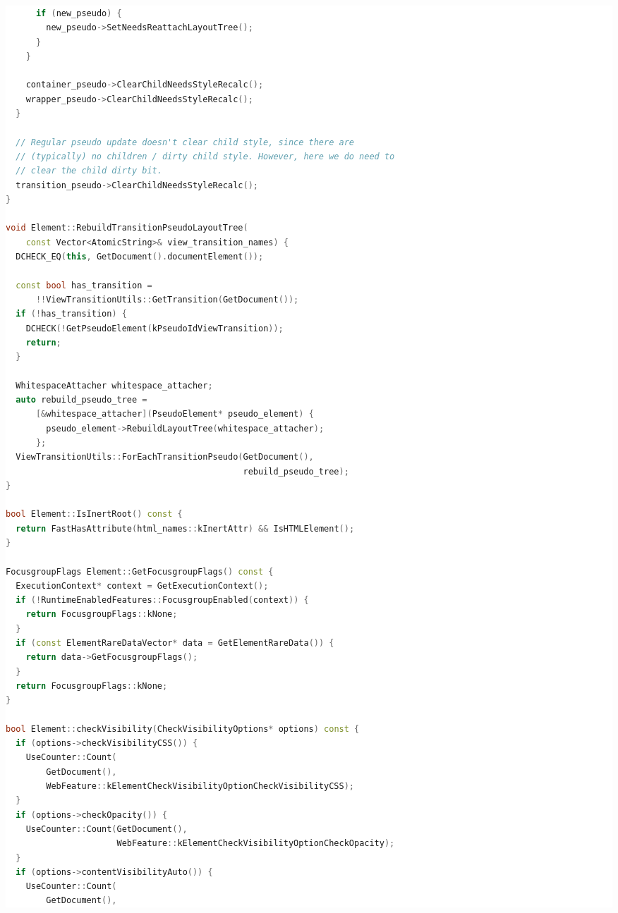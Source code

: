 ```cpp
      if (new_pseudo) {
        new_pseudo->SetNeedsReattachLayoutTree();
      }
    }

    container_pseudo->ClearChildNeedsStyleRecalc();
    wrapper_pseudo->ClearChildNeedsStyleRecalc();
  }

  // Regular pseudo update doesn't clear child style, since there are
  // (typically) no children / dirty child style. However, here we do need to
  // clear the child dirty bit.
  transition_pseudo->ClearChildNeedsStyleRecalc();
}

void Element::RebuildTransitionPseudoLayoutTree(
    const Vector<AtomicString>& view_transition_names) {
  DCHECK_EQ(this, GetDocument().documentElement());

  const bool has_transition =
      !!ViewTransitionUtils::GetTransition(GetDocument());
  if (!has_transition) {
    DCHECK(!GetPseudoElement(kPseudoIdViewTransition));
    return;
  }

  WhitespaceAttacher whitespace_attacher;
  auto rebuild_pseudo_tree =
      [&whitespace_attacher](PseudoElement* pseudo_element) {
        pseudo_element->RebuildLayoutTree(whitespace_attacher);
      };
  ViewTransitionUtils::ForEachTransitionPseudo(GetDocument(),
                                               rebuild_pseudo_tree);
}

bool Element::IsInertRoot() const {
  return FastHasAttribute(html_names::kInertAttr) && IsHTMLElement();
}

FocusgroupFlags Element::GetFocusgroupFlags() const {
  ExecutionContext* context = GetExecutionContext();
  if (!RuntimeEnabledFeatures::FocusgroupEnabled(context)) {
    return FocusgroupFlags::kNone;
  }
  if (const ElementRareDataVector* data = GetElementRareData()) {
    return data->GetFocusgroupFlags();
  }
  return FocusgroupFlags::kNone;
}

bool Element::checkVisibility(CheckVisibilityOptions* options) const {
  if (options->checkVisibilityCSS()) {
    UseCounter::Count(
        GetDocument(),
        WebFeature::kElementCheckVisibilityOptionCheckVisibilityCSS);
  }
  if (options->checkOpacity()) {
    UseCounter::Count(GetDocument(),
                      WebFeature::kElementCheckVisibilityOptionCheckOpacity);
  }
  if (options->contentVisibilityAuto()) {
    UseCounter::Count(
        GetDocument(),
```